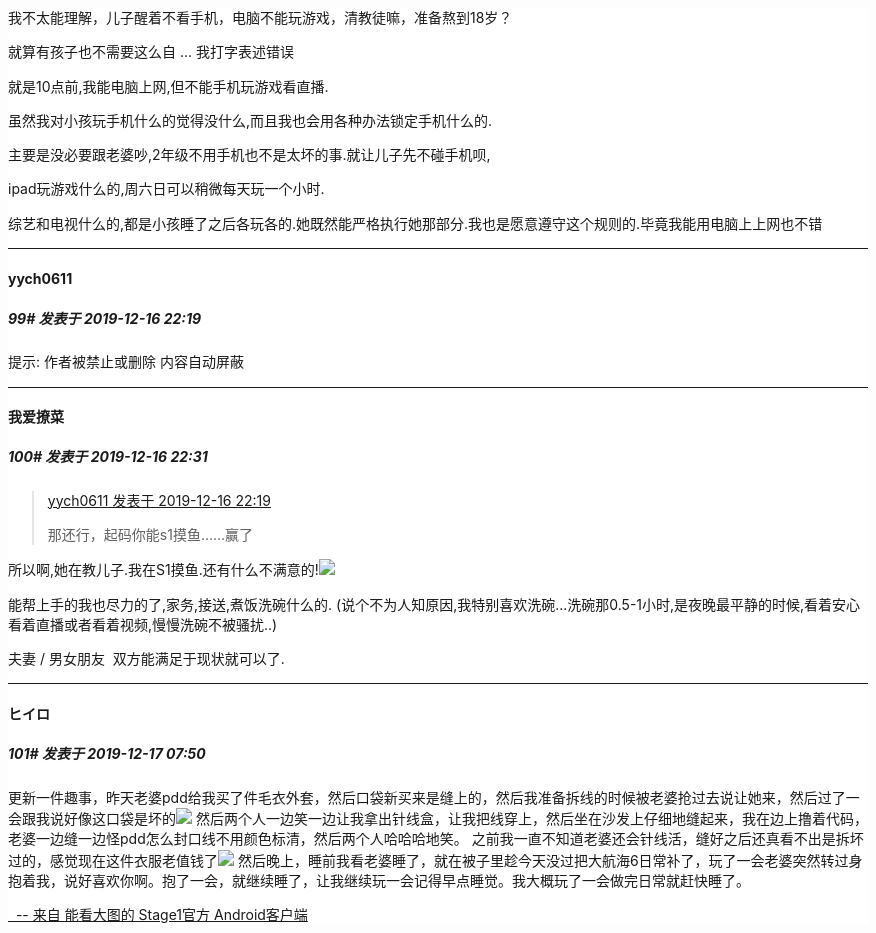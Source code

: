 我不太能理解，儿子醒着不看手机，电脑不能玩游戏，清教徒嘛，准备熬到18岁？

就算有孩子也不需要这么自 ...</blockquote>
我打字表述错误


就是10点前,我能电脑上网,但不能手机玩游戏看直播.


虽然我对小孩玩手机什么的觉得没什么,而且我也会用各种办法锁定手机什么的. 

主要是没必要跟老婆吵,2年级不用手机也不是太坏的事.就让儿子先不碰手机呗,

ipad玩游戏什么的,周六日可以稍微每天玩一个小时.


综艺和电视什么的,都是小孩睡了之后各玩各的.她既然能严格执行她那部分.我也是愿意遵守这个规则的.毕竟我能用电脑上上网也不错


-----

####  yych0611  
##### 99#       发表于 2019-12-16 22:19

提示: 作者被禁止或删除 内容自动屏蔽


-----

####  我爱撩菜  
##### 100#       发表于 2019-12-16 22:31


<blockquote><a href="httphttps://bbs.saraba1st.com/2b/forum.php?mod=redirect&amp;goto=findpost&amp;pid=45885495&amp;ptid=1902510" target="_blank">yych0611 发表于 2019-12-16 22:19</a>

那还行，起码你能s1摸鱼……赢了</blockquote>


所以啊,她在教儿子.我在S1摸鱼.还有什么不满意的!<img src="https://static.saraba1st.com/image/smiley/face2017/057.png" referrerpolicy="no-referrer">


能帮上手的我也尽力的了,家务,接送,煮饭洗碗什么的. (说个不为人知原因,我特别喜欢洗碗...洗碗那0.5-1小时,是夜晚最平静的时候,看着安心看着直播或者看着视频,慢慢洗碗不被骚扰..)


夫妻 / 男女朋友  双方能满足于现状就可以了. 


-----

####  ヒイロ  
##### 101#       发表于 2019-12-17 07:50


更新一件趣事，昨天老婆pdd给我买了件毛衣外套，然后口袋新买来是缝上的，然后我准备拆线的时候被老婆抢过去说让她来，然后过了一会跟我说好像这口袋是坏的<img src="https://static.saraba1st.com/image/smiley/face2017/020.png" referrerpolicy="no-referrer">
然后两个人一边笑一边让我拿出针线盒，让我把线穿上，然后坐在沙发上仔细地缝起来，我在边上撸着代码，老婆一边缝一边怪pdd怎么封口线不用颜色标清，然后两个人哈哈哈地笑。
之前我一直不知道老婆还会针线活，缝好之后还真看不出是拆坏过的，感觉现在这件衣服老值钱了<img src="https://static.saraba1st.com/image/smiley/face2017/033.png" referrerpolicy="no-referrer">
然后晚上，睡前我看老婆睡了，就在被子里趁今天没过把大航海6日常补了，玩了一会老婆突然转过身抱着我，说好喜欢你啊。抱了一会，就继续睡了，让我继续玩一会记得早点睡觉。我大概玩了一会做完日常就赶快睡了。

[  -- 来自 能看大图的 Stage1官方 Android客户端](https://www.coolapk.com/apk/140634)
